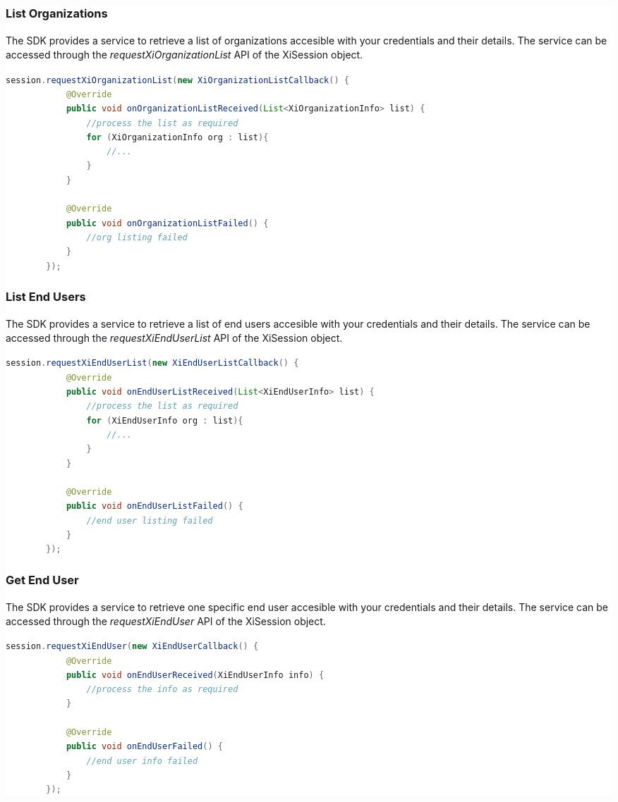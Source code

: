 ### List Organizations

The SDK provides a service to retrieve a list of organizations accesible with your credentials and their details.
The service can be accessed through the *requestXiOrganizationList* API of the XiSession object.

```java
session.requestXiOrganizationList(new XiOrganizationListCallback() {
            @Override
            public void onOrganizationListReceived(List<XiOrganizationInfo> list) {
                //process the list as required
                for (XiOrganizationInfo org : list){
					//...
                }
            }

            @Override
            public void onOrganizationListFailed() {
                //org listing failed
            }
        });
```

### List End Users

The SDK provides a service to retrieve a list of end users accesible with your credentials and their details.
The service can be accessed through the *requestXiEndUserList* API of the XiSession object.

```java
session.requestXiEndUserList(new XiEndUserListCallback() {
            @Override
            public void onEndUserListReceived(List<XiEndUserInfo> list) {
                //process the list as required
                for (XiEndUserInfo org : list){
					//...
                }
            }

            @Override
            public void onEndUserListFailed() {
                //end user listing failed
            }
        });
```

### Get End User

The SDK provides a service to retrieve one specific end user accesible with your credentials and their details.
The service can be accessed through the *requestXiEndUser* API of the XiSession object.

```java
session.requestXiEndUser(new XiEndUserCallback() {
            @Override
            public void onEndUserReceived(XiEndUserInfo info) {
                //process the info as required
            }

            @Override
            public void onEndUserFailed() {
                //end user info failed
            }
        });
```
